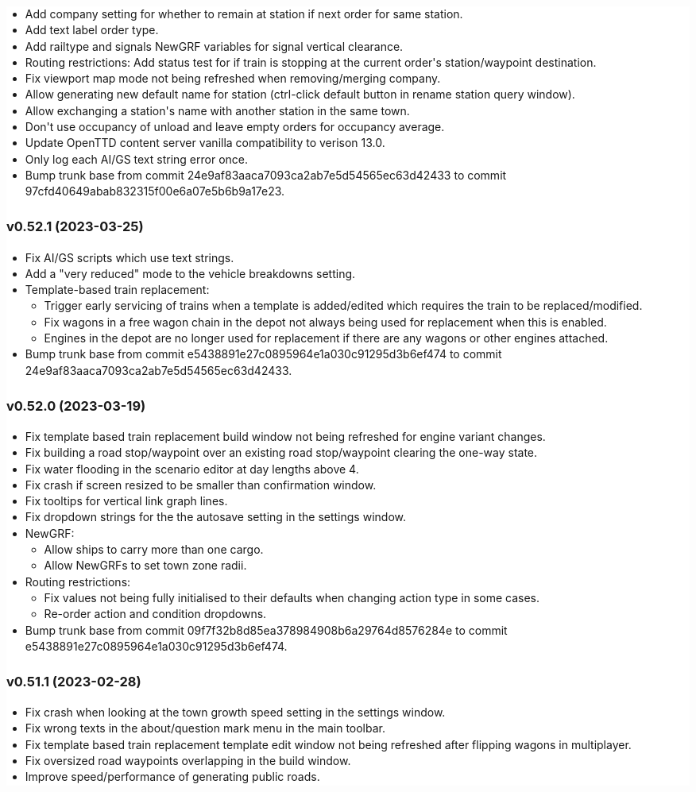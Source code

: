   * Add company setting for whether to remain at station if next order for same station.
  * Add text label order type.
* Add railtype and signals NewGRF variables for signal vertical clearance.
* Routing restrictions: Add status test for if train is stopping at the current order's station/waypoint destination.
* Fix viewport map mode not being refreshed when removing/merging company.
* Allow generating new default name for station (ctrl-click default button in rename station query window).
* Allow exchanging a station's name with another station in the same town.
* Don't use occupancy of unload and leave empty orders for occupancy average.
* Update OpenTTD content server vanilla compatibility to verison 13.0.
* Only log each AI/GS text string error once.
* Bump trunk base from commit 24e9af83aaca7093ca2ab7e5d54565ec63d42433 to commit 97cfd40649abab832315f00e6a07e5b6b9a17e23.

### v0.52.1 (2023-03-25)
* Fix AI/GS scripts which use text strings.
* Add a "very reduced" mode to the vehicle breakdowns setting.
* Template-based train replacement:
  * Trigger early servicing of trains when a template is added/edited which requires the train to be replaced/modified.
  * Fix wagons in a free wagon chain in the depot not always being used for replacement when this is enabled.
  * Engines in the depot are no longer used for replacement if there are any wagons or other engines attached.
* Bump trunk base from commit e5438891e27c0895964e1a030c91295d3b6ef474 to commit 24e9af83aaca7093ca2ab7e5d54565ec63d42433.

### v0.52.0 (2023-03-19)
* Fix template based train replacement build window not being refreshed for engine variant changes.
* Fix building a road stop/waypoint over an existing road stop/waypoint clearing the one-way state.
* Fix water flooding in the scenario editor at day lengths above 4.
* Fix crash if screen resized to be smaller than confirmation window.
* Fix tooltips for vertical link graph lines.
* Fix dropdown strings for the the autosave setting in the settings window.
* NewGRF:
  * Allow ships to carry more than one cargo.
  * Allow NewGRFs to set town zone radii.
* Routing restrictions:
  * Fix values not being fully initialised to their defaults when changing action type in some cases.
  * Re-order action and condition dropdowns.
* Bump trunk base from commit 09f7f32b8d85ea378984908b6a29764d8576284e to commit e5438891e27c0895964e1a030c91295d3b6ef474.

### v0.51.1 (2023-02-28)
* Fix crash when looking at the town growth speed setting in the settings window.
* Fix wrong texts in the about/question mark menu in the main toolbar.
* Fix template based train replacement template edit window not being refreshed after flipping wagons in multiplayer.
* Fix oversized road waypoints overlapping in the build window.
* Improve speed/performance of generating public roads.
